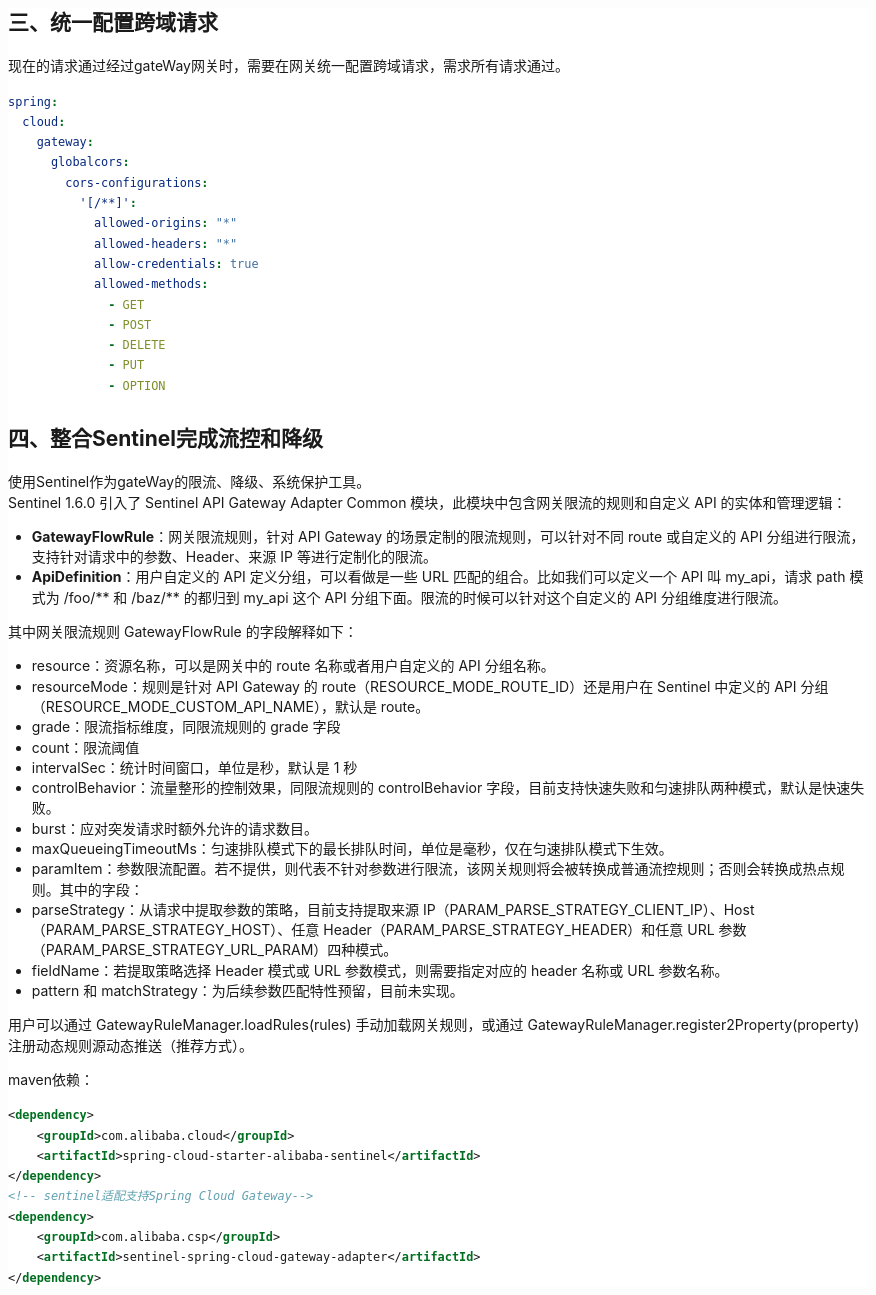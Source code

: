 ## 三、统一配置跨域请求
现在的请求通过经过gateWay网关时，需要在网关统一配置跨域请求，需求所有请求通过。
```yaml
spring:
  cloud:
    gateway:
      globalcors:
        cors-configurations:
          '[/**]':
            allowed-origins: "*"
            allowed-headers: "*"
            allow-credentials: true
            allowed-methods:
              - GET
              - POST
              - DELETE
              - PUT
              - OPTION
```

## 四、整合Sentinel完成流控和降级
使用Sentinel作为gateWay的限流、降级、系统保护工具。   
Sentinel 1.6.0 引入了 Sentinel API Gateway Adapter Common 模块，此模块中包含网关限流的规则和自定义 API 的实体和管理逻辑：
- **GatewayFlowRule**：网关限流规则，针对 API Gateway 的场景定制的限流规则，可以针对不同 route 或自定义的 API 分组进行限流，支持针对请求中的参数、Header、来源 IP 等进行定制化的限流。
- **ApiDefinition**：用户自定义的 API 定义分组，可以看做是一些 URL 匹配的组合。比如我们可以定义一个 API 叫 my_api，请求 path 模式为 /foo/** 和 /baz/** 的都归到 my_api 这个 API 分组下面。限流的时候可以针对这个自定义的 API 分组维度进行限流。

其中网关限流规则 GatewayFlowRule 的字段解释如下：
- resource：资源名称，可以是网关中的 route 名称或者用户自定义的 API 分组名称。
- resourceMode：规则是针对 API Gateway 的 route（RESOURCE_MODE_ROUTE_ID）还是用户在 Sentinel 中定义的 API 分组（RESOURCE_MODE_CUSTOM_API_NAME），默认是 route。
- grade：限流指标维度，同限流规则的 grade 字段
- count：限流阈值
- intervalSec：统计时间窗口，单位是秒，默认是 1 秒
- controlBehavior：流量整形的控制效果，同限流规则的 controlBehavior 字段，目前支持快速失败和匀速排队两种模式，默认是快速失败。
- burst：应对突发请求时额外允许的请求数目。
- maxQueueingTimeoutMs：匀速排队模式下的最长排队时间，单位是毫秒，仅在匀速排队模式下生效。
- paramItem：参数限流配置。若不提供，则代表不针对参数进行限流，该网关规则将会被转换成普通流控规则；否则会转换成热点规则。其中的字段：
- parseStrategy：从请求中提取参数的策略，目前支持提取来源 IP（PARAM_PARSE_STRATEGY_CLIENT_IP）、Host（PARAM_PARSE_STRATEGY_HOST）、任意 Header（PARAM_PARSE_STRATEGY_HEADER）和任意 URL 参数（PARAM_PARSE_STRATEGY_URL_PARAM）四种模式。
- fieldName：若提取策略选择 Header 模式或 URL 参数模式，则需要指定对应的 header 名称或 URL 参数名称。
- pattern 和 matchStrategy：为后续参数匹配特性预留，目前未实现。

用户可以通过 GatewayRuleManager.loadRules(rules) 手动加载网关规则，或通过 GatewayRuleManager.register2Property(property) 注册动态规则源动态推送（推荐方式）。

maven依赖：
```xml
<dependency>
    <groupId>com.alibaba.cloud</groupId>
    <artifactId>spring-cloud-starter-alibaba-sentinel</artifactId>
</dependency>
<!-- sentinel适配支持Spring Cloud Gateway-->
<dependency>
    <groupId>com.alibaba.csp</groupId>
    <artifactId>sentinel-spring-cloud-gateway-adapter</artifactId>
</dependency>
```
